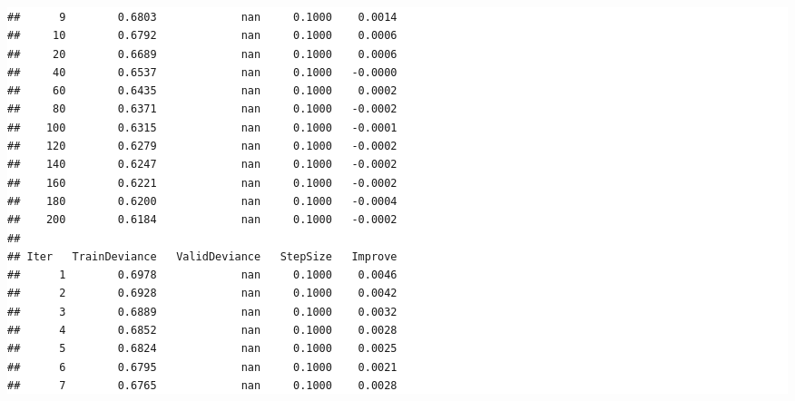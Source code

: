     ##      9        0.6803             nan     0.1000    0.0014
    ##     10        0.6792             nan     0.1000    0.0006
    ##     20        0.6689             nan     0.1000    0.0006
    ##     40        0.6537             nan     0.1000   -0.0000
    ##     60        0.6435             nan     0.1000    0.0002
    ##     80        0.6371             nan     0.1000   -0.0002
    ##    100        0.6315             nan     0.1000   -0.0001
    ##    120        0.6279             nan     0.1000   -0.0002
    ##    140        0.6247             nan     0.1000   -0.0002
    ##    160        0.6221             nan     0.1000   -0.0002
    ##    180        0.6200             nan     0.1000   -0.0004
    ##    200        0.6184             nan     0.1000   -0.0002
    ## 
    ## Iter   TrainDeviance   ValidDeviance   StepSize   Improve
    ##      1        0.6978             nan     0.1000    0.0046
    ##      2        0.6928             nan     0.1000    0.0042
    ##      3        0.6889             nan     0.1000    0.0032
    ##      4        0.6852             nan     0.1000    0.0028
    ##      5        0.6824             nan     0.1000    0.0025
    ##      6        0.6795             nan     0.1000    0.0021
    ##      7        0.6765             nan     0.1000    0.0028